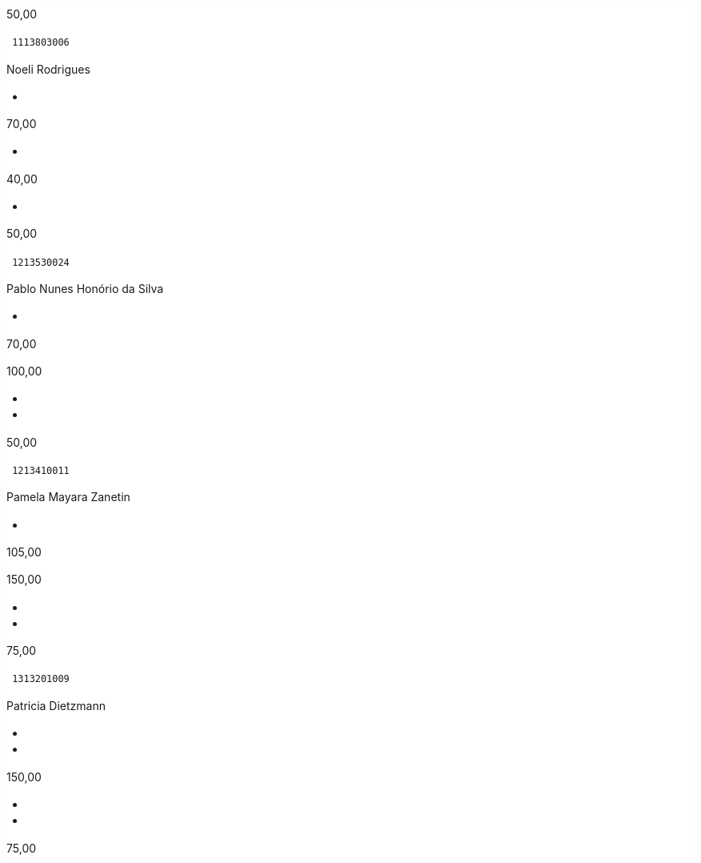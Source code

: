    50,00

     1113803006

   Noeli Rodrigues

   -

   70,00

   -

   40,00

   -

   50,00

     1213530024

   Pablo Nunes Honório da Silva

   -

   70,00

   100,00

   -

   -

   50,00

     1213410011

   Pamela Mayara Zanetin

   -

   105,00

   150,00

   -

   -

   75,00

     1313201009

   Patricia Dietzmann

   -

   -

   150,00

   -

   -

   75,00
